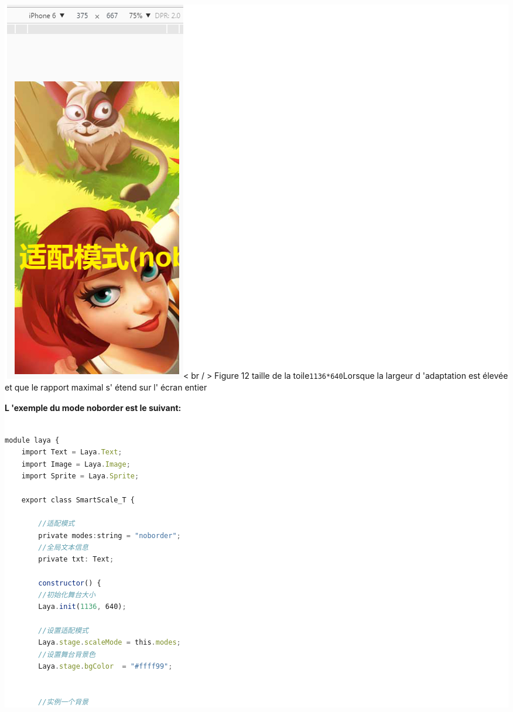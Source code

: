 ​        ![blob.png](img/12.png)< br / >
Figure 12 taille de la toile`1136*640`Lorsque la largeur d 'adaptation est élevée et que le rapport maximal s' étend sur l' écran entier



**L 'exemple du mode noborder est le suivant:**


```typescript

module laya {
    import Text = Laya.Text;
    import Image = Laya.Image;
    import Sprite = Laya.Sprite;
 
    export class SmartScale_T {
 
        //适配模式
        private modes:string = "noborder";
        //全局文本信息
        private txt: Text;
 
        constructor() {
        //初始化舞台大小
        Laya.init(1136, 640);
 
        //设置适配模式
        Laya.stage.scaleMode = this.modes;
        //设置舞台背景色
        Laya.stage.bgColor  = "#ffff99";
 
 
        //实例一个背景
```